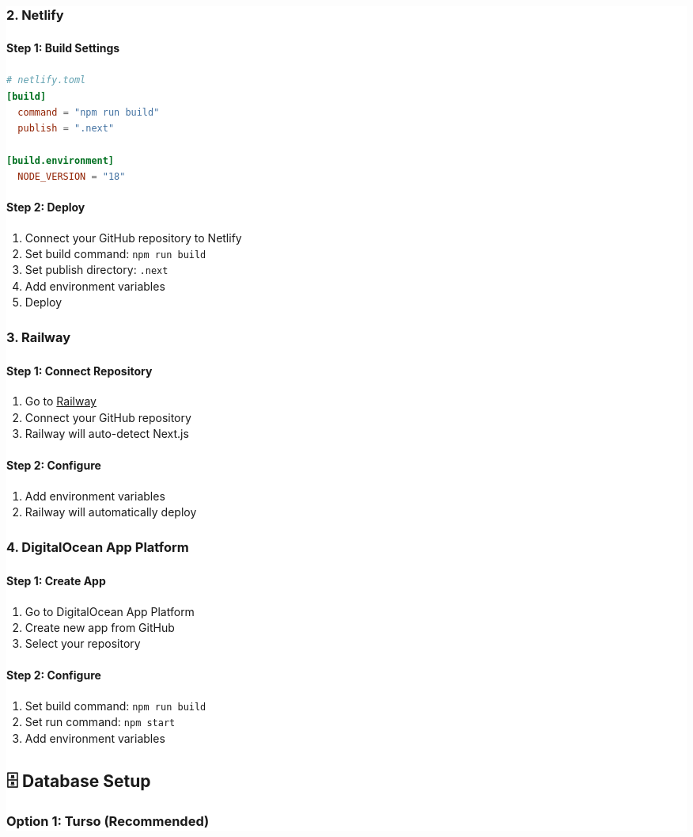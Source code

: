 ### 2. **Netlify**

#### Step 1: Build Settings

```toml
# netlify.toml
[build]
  command = "npm run build"
  publish = ".next"

[build.environment]
  NODE_VERSION = "18"
```

#### Step 2: Deploy

1. Connect your GitHub repository to Netlify
2. Set build command: `npm run build`
3. Set publish directory: `.next`
4. Add environment variables
5. Deploy

### 3. **Railway**

#### Step 1: Connect Repository

1. Go to [Railway](https://railway.app)
2. Connect your GitHub repository
3. Railway will auto-detect Next.js

#### Step 2: Configure

1. Add environment variables
2. Railway will automatically deploy

### 4. **DigitalOcean App Platform**

#### Step 1: Create App

1. Go to DigitalOcean App Platform
2. Create new app from GitHub
3. Select your repository

#### Step 2: Configure

1. Set build command: `npm run build`
2. Set run command: `npm start`
3. Add environment variables

## 🗄️ Database Setup

### Option 1: Turso (Recommended)
